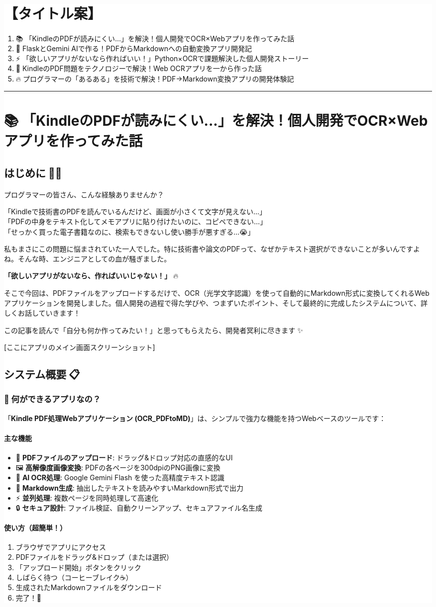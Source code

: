 # 【タイトル案】
1. 📚 「KindleのPDFが読みにくい...」を解決！個人開発でOCR×Webアプリを作ってみた話
2. 🤖 FlaskとGemini AIで作る！PDFからMarkdownへの自動変換アプリ開発記
3. ⚡ 「欲しいアプリがないなら作ればいい！」Python×OCRで課題解決した個人開発ストーリー
4. 📄 KindleのPDF問題をテクノロジーで解決！Web OCRアプリを一から作った話
5. 🔥 プログラマーの「あるある」を技術で解決！PDF→Markdown変換アプリの開発体験記

---

# 📚 「KindleのPDFが読みにくい...」を解決！個人開発でOCR×Webアプリを作ってみた話

## はじめに 🙋‍♂️

プログラマーの皆さん、こんな経験ありませんか？

「Kindleで技術書のPDFを読んでいるんだけど、画面が小さくて文字が見えない...」  
「PDFの中身をテキスト化してメモアプリに貼り付けたいのに、コピペできない...」  
「せっかく買った電子書籍なのに、検索もできないし使い勝手が悪すぎる...😭」

私もまさにこの問題に悩まされていた一人でした。特に技術書や論文のPDFって、なぜかテキスト選択ができないことが多いんですよね。そんな時、エンジニアとしての血が騒ぎました。

**「欲しいアプリがないなら、作ればいいじゃない！」** 🔥

そこで今回は、PDFファイルをアップロードするだけで、OCR（光学文字認識）を使って自動的にMarkdown形式に変換してくれるWebアプリケーションを開発しました。個人開発の過程で得た学びや、つまずいたポイント、そして最終的に完成したシステムについて、詳しくお話していきます！

この記事を読んで「自分も何か作ってみたい！」と思ってもらえたら、開発者冥利に尽きます ✨

[ここにアプリのメイン画面スクリーンショット]

## システム概要 📋

### 🎯 何ができるアプリなの？

「**Kindle PDF処理Webアプリケーション (OCR_PDFtoMD)**」は、シンプルで強力な機能を持つWebベースのツールです：

#### **主な機能**
- 📄 **PDFファイルのアップロード**: ドラッグ&ドロップ対応の直感的なUI
- 🖼️ **高解像度画像変換**: PDFの各ページを300dpiのPNG画像に変換
- 🤖 **AI OCR処理**: Google Gemini Flash を使った高精度テキスト認識
- 📝 **Markdown生成**: 抽出したテキストを読みやすいMarkdown形式で出力
- ⚡ **並列処理**: 複数ページを同時処理して高速化
- 🔒 **セキュア設計**: ファイル検証、自動クリーンアップ、セキュアファイル名生成

#### **使い方（超簡単！）**
1. ブラウザでアプリにアクセス
2. PDFファイルをドラッグ&ドロップ（または選択）
3. 「アップロード開始」ボタンをクリック
4. しばらく待つ（コーヒーブレイク☕）
5. 生成されたMarkdownファイルをダウンロード
6. 完了！🎉
